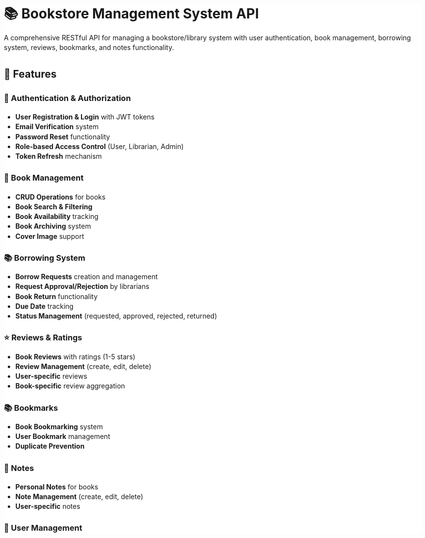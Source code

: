 # 📚 Bookstore Management System API

A comprehensive RESTful API for managing a bookstore/library system with user authentication, book management, borrowing system, reviews, bookmarks, and notes functionality.

## 🌟 Features

### 🔐 Authentication & Authorization

- **User Registration & Login** with JWT tokens
- **Email Verification** system
- **Password Reset** functionality
- **Role-based Access Control** (User, Librarian, Admin)
- **Token Refresh** mechanism

### 📖 Book Management

- **CRUD Operations** for books
- **Book Search & Filtering**
- **Book Availability** tracking
- **Book Archiving** system
- **Cover Image** support

### 📚 Borrowing System

- **Borrow Requests** creation and management
- **Request Approval/Rejection** by librarians
- **Book Return** functionality
- **Due Date** tracking
- **Status Management** (requested, approved, rejected, returned)

### ⭐ Reviews & Ratings

- **Book Reviews** with ratings (1-5 stars)
- **Review Management** (create, edit, delete)
- **User-specific** reviews
- **Book-specific** review aggregation

### 📚 Bookmarks

- **Book Bookmarking** system
- **User Bookmark** management
- **Duplicate Prevention**

### 📝 Notes

- **Personal Notes** for books
- **Note Management** (create, edit, delete)
- **User-specific** notes

### 👥 User Management
